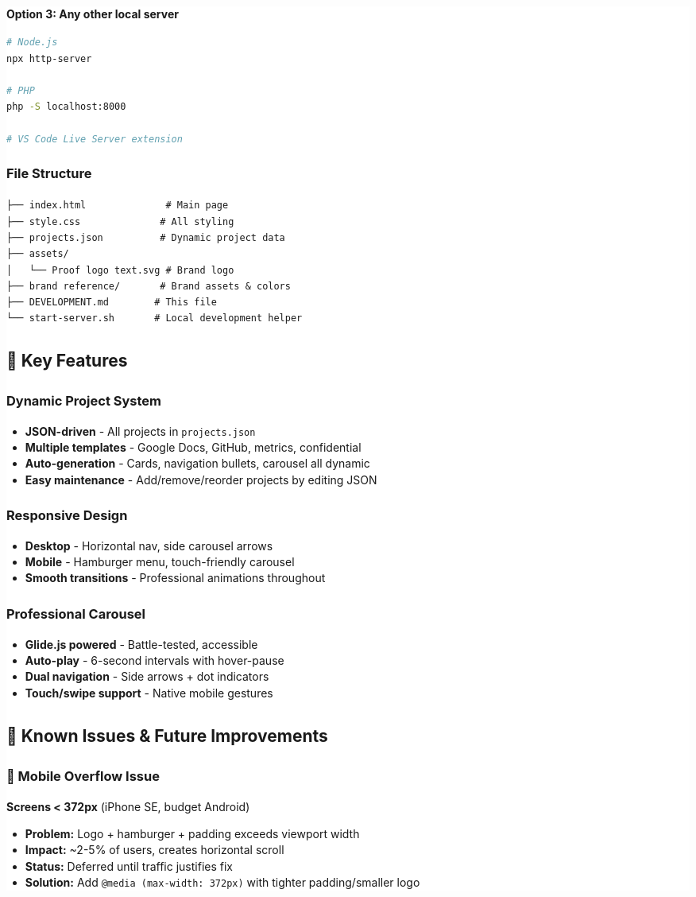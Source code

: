 **Option 3: Any other local server**
```bash
# Node.js
npx http-server

# PHP  
php -S localhost:8000

# VS Code Live Server extension
```

### **File Structure**
```
├── index.html              # Main page
├── style.css              # All styling  
├── projects.json          # Dynamic project data
├── assets/
│   └── Proof logo text.svg # Brand logo
├── brand reference/       # Brand assets & colors
├── DEVELOPMENT.md        # This file
└── start-server.sh       # Local development helper
```

## 📱 Key Features

### **Dynamic Project System**
- **JSON-driven** - All projects in `projects.json`
- **Multiple templates** - Google Docs, GitHub, metrics, confidential
- **Auto-generation** - Cards, navigation bullets, carousel all dynamic
- **Easy maintenance** - Add/remove/reorder projects by editing JSON

### **Responsive Design**
- **Desktop** - Horizontal nav, side carousel arrows
- **Mobile** - Hamburger menu, touch-friendly carousel
- **Smooth transitions** - Professional animations throughout

### **Professional Carousel**
- **Glide.js powered** - Battle-tested, accessible
- **Auto-play** - 6-second intervals with hover-pause
- **Dual navigation** - Side arrows + dot indicators
- **Touch/swipe support** - Native mobile gestures

## 🐛 Known Issues & Future Improvements

### **🔴 Mobile Overflow Issue**
**Screens < 372px** (iPhone SE, budget Android)
- **Problem:** Logo + hamburger + padding exceeds viewport width
- **Impact:** ~2-5% of users, creates horizontal scroll
- **Status:** Deferred until traffic justifies fix
- **Solution:** Add `@media (max-width: 372px)` with tighter padding/smaller logo
